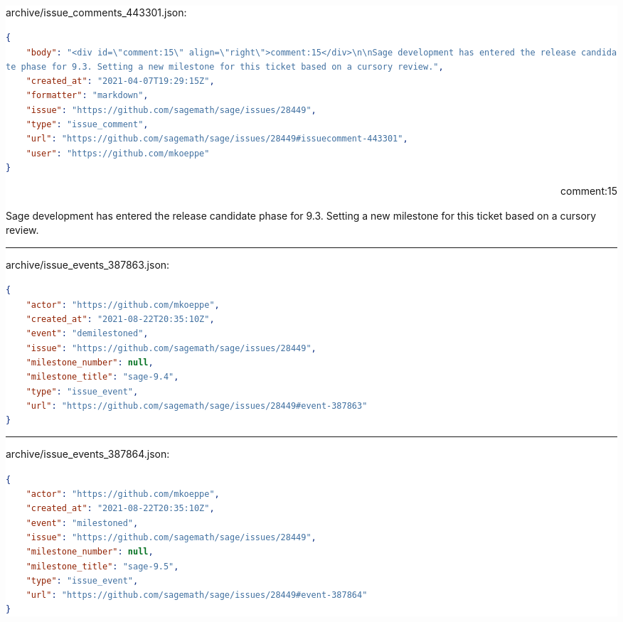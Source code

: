 archive/issue_comments_443301.json:
```json
{
    "body": "<div id=\"comment:15\" align=\"right\">comment:15</div>\n\nSage development has entered the release candidate phase for 9.3. Setting a new milestone for this ticket based on a cursory review.",
    "created_at": "2021-04-07T19:29:15Z",
    "formatter": "markdown",
    "issue": "https://github.com/sagemath/sage/issues/28449",
    "type": "issue_comment",
    "url": "https://github.com/sagemath/sage/issues/28449#issuecomment-443301",
    "user": "https://github.com/mkoeppe"
}
```

<div id="comment:15" align="right">comment:15</div>

Sage development has entered the release candidate phase for 9.3. Setting a new milestone for this ticket based on a cursory review.



---

archive/issue_events_387863.json:
```json
{
    "actor": "https://github.com/mkoeppe",
    "created_at": "2021-08-22T20:35:10Z",
    "event": "demilestoned",
    "issue": "https://github.com/sagemath/sage/issues/28449",
    "milestone_number": null,
    "milestone_title": "sage-9.4",
    "type": "issue_event",
    "url": "https://github.com/sagemath/sage/issues/28449#event-387863"
}
```



---

archive/issue_events_387864.json:
```json
{
    "actor": "https://github.com/mkoeppe",
    "created_at": "2021-08-22T20:35:10Z",
    "event": "milestoned",
    "issue": "https://github.com/sagemath/sage/issues/28449",
    "milestone_number": null,
    "milestone_title": "sage-9.5",
    "type": "issue_event",
    "url": "https://github.com/sagemath/sage/issues/28449#event-387864"
}
```


